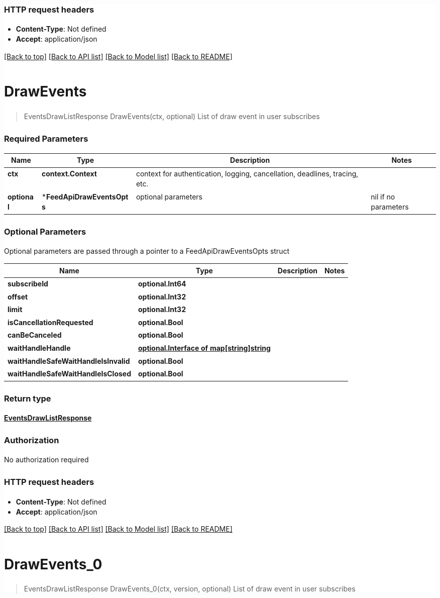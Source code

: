 ### HTTP request headers

 - **Content-Type**: Not defined
 - **Accept**: application/json

[[Back to top]](#) [[Back to API list]](../README.md#documentation-for-api-endpoints) [[Back to Model list]](../README.md#documentation-for-models) [[Back to README]](../README.md)

# **DrawEvents**
> EventsDrawListResponse DrawEvents(ctx, optional)
List of draw event in user subscribes

### Required Parameters

Name | Type | Description  | Notes
------------- | ------------- | ------------- | -------------
 **ctx** | **context.Context** | context for authentication, logging, cancellation, deadlines, tracing, etc.
 **optional** | ***FeedApiDrawEventsOpts** | optional parameters | nil if no parameters

### Optional Parameters
Optional parameters are passed through a pointer to a FeedApiDrawEventsOpts struct

Name | Type | Description  | Notes
------------- | ------------- | ------------- | -------------
 **subscribeId** | **optional.Int64**|  | 
 **offset** | **optional.Int32**|  | 
 **limit** | **optional.Int32**|  | 
 **isCancellationRequested** | **optional.Bool**|  | 
 **canBeCanceled** | **optional.Bool**|  | 
 **waitHandleHandle** | [**optional.Interface of map[string]string**](string.md)|  | 
 **waitHandleSafeWaitHandleIsInvalid** | **optional.Bool**|  | 
 **waitHandleSafeWaitHandleIsClosed** | **optional.Bool**|  | 

### Return type

[**EventsDrawListResponse**](EventsDrawListResponse.md)

### Authorization

No authorization required

### HTTP request headers

 - **Content-Type**: Not defined
 - **Accept**: application/json

[[Back to top]](#) [[Back to API list]](../README.md#documentation-for-api-endpoints) [[Back to Model list]](../README.md#documentation-for-models) [[Back to README]](../README.md)

# **DrawEvents_0**
> EventsDrawListResponse DrawEvents_0(ctx, version, optional)
List of draw event in user subscribes
